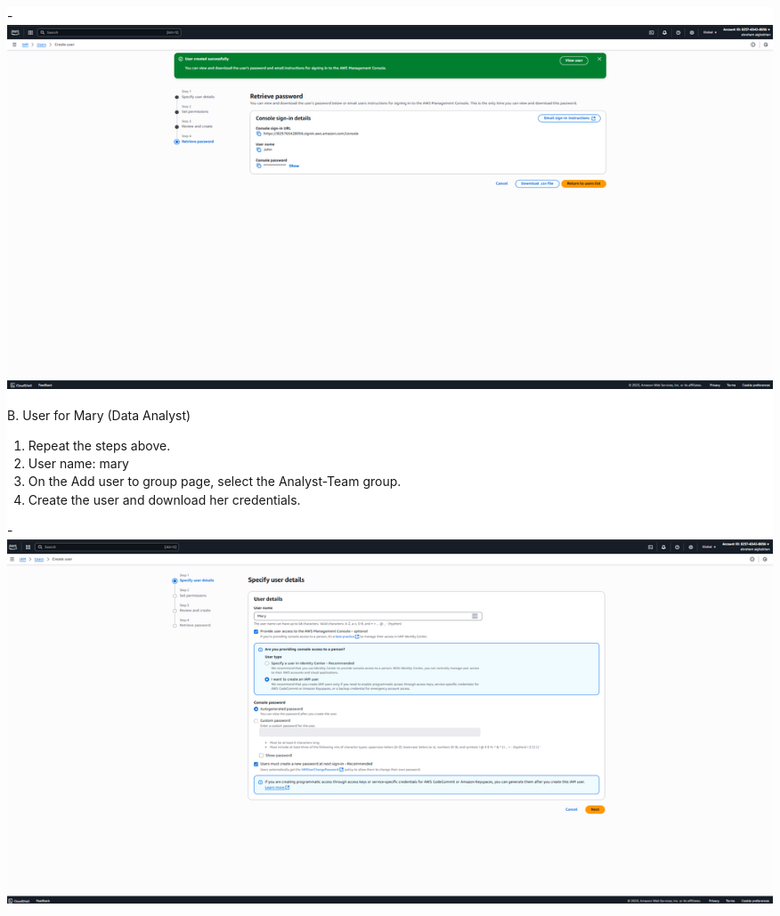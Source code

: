 -![17. john-user-created.png](https://github.com/Abrahamnosa23/Training/blob/main/DevOps/3MTT-DAREY/DevOps-Module-2/Security_Identity_Management_IAM/Screenshot/17.%20john-user-created.png)

B. User for Mary (Data Analyst)

1. Repeat the steps above.
2. User name: mary
3. On the Add user to group page, select the Analyst-Team group.
4. Create the user and download her credentials.

-![18. mary-user-creation.png](https://github.com/Abrahamnosa23/Training/blob/main/DevOps/3MTT-DAREY/DevOps-Module-2/Security_Identity_Management_IAM/Screenshot/18.%20mary-user-creation.png)
